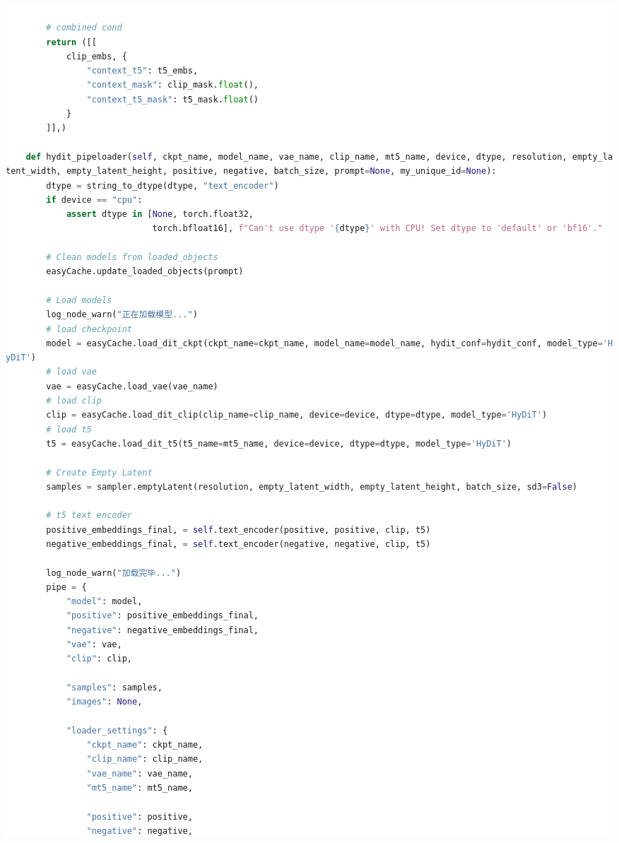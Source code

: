 ```python

        # combined cond
        return ([[
            clip_embs, {
                "context_t5": t5_embs,
                "context_mask": clip_mask.float(),
                "context_t5_mask": t5_mask.float()
            }
        ]],)

    def hydit_pipeloader(self, ckpt_name, model_name, vae_name, clip_name, mt5_name, device, dtype, resolution, empty_latent_width, empty_latent_height, positive, negative, batch_size, prompt=None, my_unique_id=None):
        dtype = string_to_dtype(dtype, "text_encoder")
        if device == "cpu":
            assert dtype in [None, torch.float32,
                             torch.bfloat16], f"Can't use dtype '{dtype}' with CPU! Set dtype to 'default' or 'bf16'."

        # Clean models from loaded_objects
        easyCache.update_loaded_objects(prompt)

        # Load models
        log_node_warn("正在加载模型...")
        # load checkpoint
        model = easyCache.load_dit_ckpt(ckpt_name=ckpt_name, model_name=model_name, hydit_conf=hydit_conf, model_type='HyDiT')
        # load vae
        vae = easyCache.load_vae(vae_name)
        # load clip
        clip = easyCache.load_dit_clip(clip_name=clip_name, device=device, dtype=dtype, model_type='HyDiT')
        # load t5
        t5 = easyCache.load_dit_t5(t5_name=mt5_name, device=device, dtype=dtype, model_type='HyDiT')

        # Create Empty Latent
        samples = sampler.emptyLatent(resolution, empty_latent_width, empty_latent_height, batch_size, sd3=False)

        # t5 text encoder
        positive_embeddings_final, = self.text_encoder(positive, positive, clip, t5)
        negative_embeddings_final, = self.text_encoder(negative, negative, clip, t5)

        log_node_warn("加载完毕...")
        pipe = {
            "model": model,
            "positive": positive_embeddings_final,
            "negative": negative_embeddings_final,
            "vae": vae,
            "clip": clip,

            "samples": samples,
            "images": None,

            "loader_settings": {
                "ckpt_name": ckpt_name,
                "clip_name": clip_name,
                "vae_name": vae_name,
                "mt5_name": mt5_name,

                "positive": positive,
                "negative": negative,
```